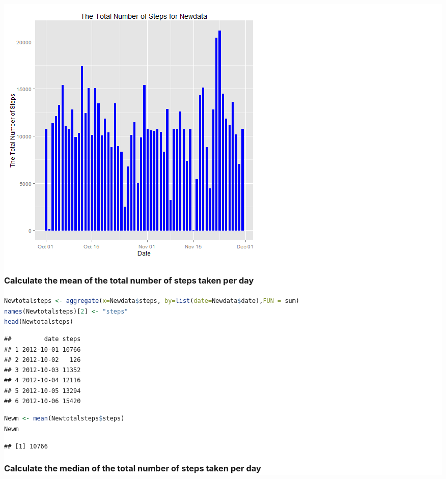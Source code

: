 ![plot of chunk unnamed-chunk-11](figure/unnamed-chunk-11.png) 
### Calculate the mean of the total number of steps taken per day

```r
Newtotalsteps <- aggregate(x=Newdata$steps, by=list(date=Newdata$date),FUN = sum)
names(Newtotalsteps)[2] <- "steps"
head(Newtotalsteps)
```

```
##         date steps
## 1 2012-10-01 10766
## 2 2012-10-02   126
## 3 2012-10-03 11352
## 4 2012-10-04 12116
## 5 2012-10-05 13294
## 6 2012-10-06 15420
```

```r
Newm <- mean(Newtotalsteps$steps)
Newm
```

```
## [1] 10766
```
### Calculate the median of the total number of steps taken per day
